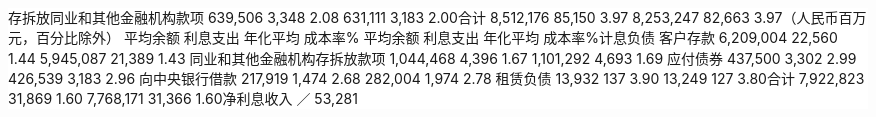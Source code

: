 存拆放同业和其他金融机构款项
639,506
3,348
2.08
631,111
3,183
2.00合计
8,512,176
85,150
3.97
8,253,247
82,663
3.97（人民币百万元，百分比除外）
平均余额
利息支出
年化平均
成本率%
平均余额
利息支出
年化平均
成本率%计息负债
客户存款
6,209,004
22,560
1.44
5,945,087
21,389
1.43
同业和其他金融机构存拆放款项
1,044,468
4,396
1.67
1,101,292
4,693
1.69
应付债券
437,500
3,302
2.99
426,539
3,183
2.96
向中央银行借款
217,919
1,474
2.68
282,004
1,974
2.78
租赁负债
13,932
137
3.90
13,249
127
3.80合计
7,922,823
31,869
1.60
7,768,171
31,366
1.60净利息收入
／
53,281
